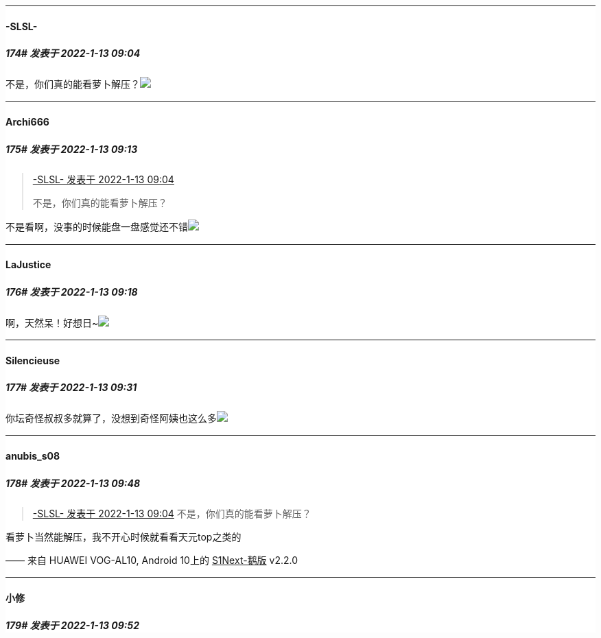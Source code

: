 *****

####  -SLSL-  
##### 174#       发表于 2022-1-13 09:04

不是，你们真的能看萝卜解压？<img src="https://static.saraba1st.com/image/smiley/face2017/001.png" referrerpolicy="no-referrer">



*****

####  Archi666  
##### 175#       发表于 2022-1-13 09:13

<blockquote><a href="httphttps://bbs.saraba1st.com/2b/forum.php?mod=redirect&amp;goto=findpost&amp;pid=54269403&amp;ptid=2046943" target="_blank">-SLSL- 发表于 2022-1-13 09:04</a>

不是，你们真的能看萝卜解压？</blockquote>
不是看啊，没事的时候能盘一盘感觉还不错<img src="https://static.saraba1st.com/image/smiley/face2017/067.png" referrerpolicy="no-referrer">

*****

####  LaJustice  
##### 176#       发表于 2022-1-13 09:18

啊，天然呆！好想日~<img src="https://static.saraba1st.com/image/smiley/face2017/077.png" referrerpolicy="no-referrer">



*****

####  Silencieuse  
##### 177#       发表于 2022-1-13 09:31

你坛奇怪叔叔多就算了，没想到奇怪阿姨也这么多<img src="https://static.saraba1st.com/image/smiley/face2017/001.png" referrerpolicy="no-referrer">



*****

####  anubis_s08  
##### 178#       发表于 2022-1-13 09:48

<blockquote><a href="httphttps://bbs.saraba1st.com/2b/forum.php?mod=redirect&amp;goto=findpost&amp;pid=54269403&amp;ptid=2046943" target="_blank">-SLSL- 发表于 2022-1-13 09:04</a>
不是，你们真的能看萝卜解压？</blockquote>
看萝卜当然能解压，我不开心时候就看看天元top之类的

—— 来自 HUAWEI VOG-AL10, Android 10上的 [S1Next-鹅版](https://github.com/ykrank/S1-Next/releases) v2.2.0

*****

####  小修  
##### 179#       发表于 2022-1-13 09:52
